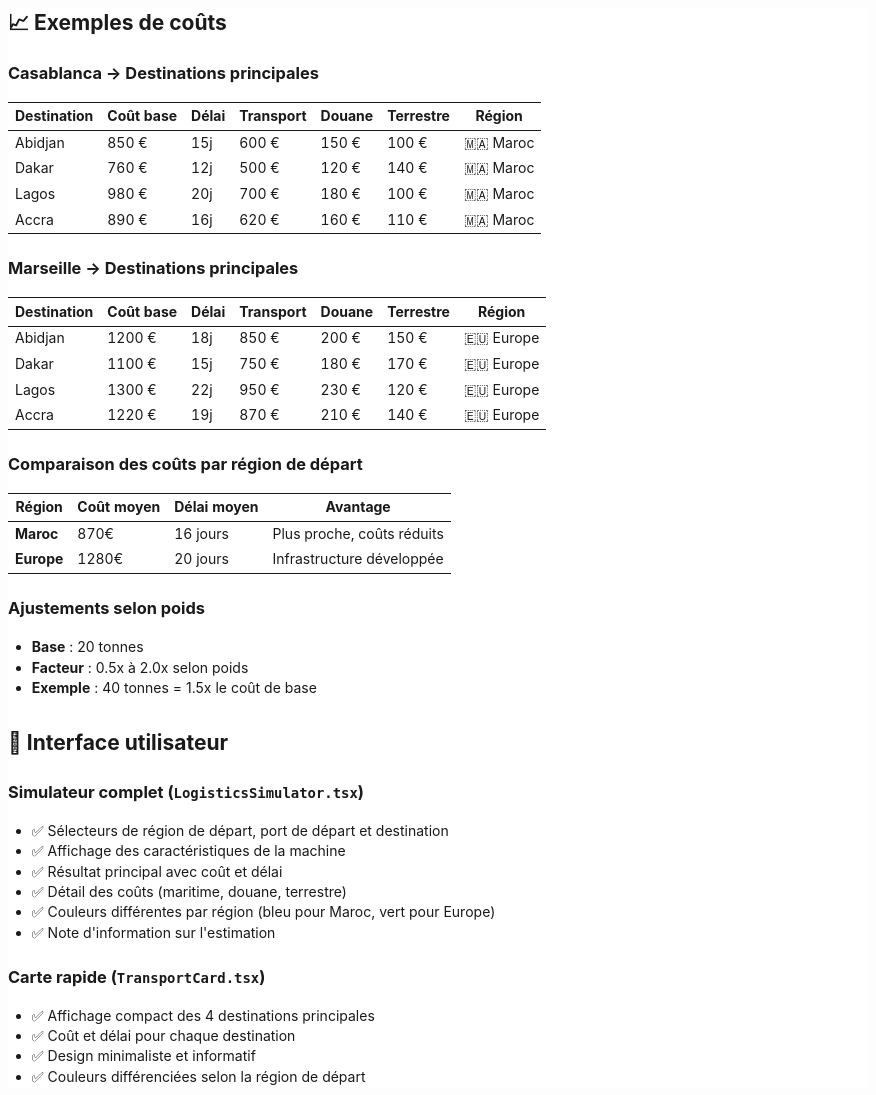 ## 📈 Exemples de coûts

### Casablanca → Destinations principales
| Destination | Coût base | Délai | Transport | Douane | Terrestre | Région |
|-------------|-----------|-------|-----------|--------|-----------|--------|
| Abidjan     | 850 €     | 15j   | 600 €     | 150 €  | 100 €     | 🇲🇦 Maroc |
| Dakar       | 760 €     | 12j   | 500 €     | 120 €  | 140 €     | 🇲🇦 Maroc |
| Lagos       | 980 €     | 20j   | 700 €     | 180 €  | 100 €     | 🇲🇦 Maroc |
| Accra       | 890 €     | 16j   | 620 €     | 160 €  | 110 €     | 🇲🇦 Maroc |

### Marseille → Destinations principales
| Destination | Coût base | Délai | Transport | Douane | Terrestre | Région |
|-------------|-----------|-------|-----------|--------|-----------|--------|
| Abidjan     | 1200 €    | 18j   | 850 €     | 200 €  | 150 €     | 🇪🇺 Europe |
| Dakar       | 1100 €    | 15j   | 750 €     | 180 €  | 170 €     | 🇪🇺 Europe |
| Lagos       | 1300 €    | 22j   | 950 €     | 230 €  | 120 €     | 🇪🇺 Europe |
| Accra       | 1220 €    | 19j   | 870 €     | 210 €  | 140 €     | 🇪🇺 Europe |

### Comparaison des coûts par région de départ
| Région | Coût moyen | Délai moyen | Avantage |
|--------|------------|-------------|----------|
| **Maroc** | 870€ | 16 jours | Plus proche, coûts réduits |
| **Europe** | 1280€ | 20 jours | Infrastructure développée |

### Ajustements selon poids
- **Base** : 20 tonnes
- **Facteur** : 0.5x à 2.0x selon poids
- **Exemple** : 40 tonnes = 1.5x le coût de base

## 🎨 Interface utilisateur

### Simulateur complet (`LogisticsSimulator.tsx`)
- ✅ Sélecteurs de région de départ, port de départ et destination
- ✅ Affichage des caractéristiques de la machine
- ✅ Résultat principal avec coût et délai
- ✅ Détail des coûts (maritime, douane, terrestre)
- ✅ Couleurs différentes par région (bleu pour Maroc, vert pour Europe)
- ✅ Note d'information sur l'estimation

### Carte rapide (`TransportCard.tsx`)
- ✅ Affichage compact des 4 destinations principales
- ✅ Coût et délai pour chaque destination
- ✅ Design minimaliste et informatif
- ✅ Couleurs différenciées selon la région de départ
